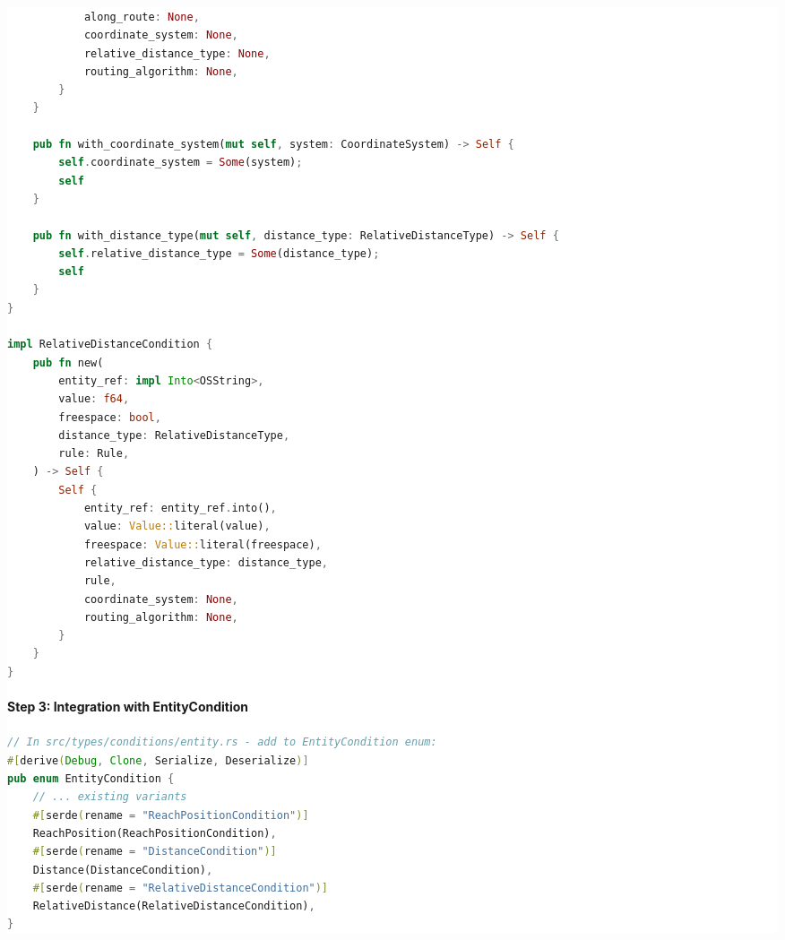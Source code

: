 ```rust
            along_route: None,
            coordinate_system: None,
            relative_distance_type: None,
            routing_algorithm: None,
        }
    }
    
    pub fn with_coordinate_system(mut self, system: CoordinateSystem) -> Self {
        self.coordinate_system = Some(system);
        self
    }
    
    pub fn with_distance_type(mut self, distance_type: RelativeDistanceType) -> Self {
        self.relative_distance_type = Some(distance_type);
        self
    }
}

impl RelativeDistanceCondition {
    pub fn new(
        entity_ref: impl Into<OSString>,
        value: f64,
        freespace: bool,
        distance_type: RelativeDistanceType,
        rule: Rule,
    ) -> Self {
        Self {
            entity_ref: entity_ref.into(),
            value: Value::literal(value),
            freespace: Value::literal(freespace),
            relative_distance_type: distance_type,
            rule,
            coordinate_system: None,
            routing_algorithm: None,
        }
    }
}
```

#### Step 3: Integration with EntityCondition

```rust
// In src/types/conditions/entity.rs - add to EntityCondition enum:
#[derive(Debug, Clone, Serialize, Deserialize)]
pub enum EntityCondition {
    // ... existing variants
    #[serde(rename = "ReachPositionCondition")]
    ReachPosition(ReachPositionCondition),
    #[serde(rename = "DistanceCondition")]
    Distance(DistanceCondition),
    #[serde(rename = "RelativeDistanceCondition")]
    RelativeDistance(RelativeDistanceCondition),
}
```
